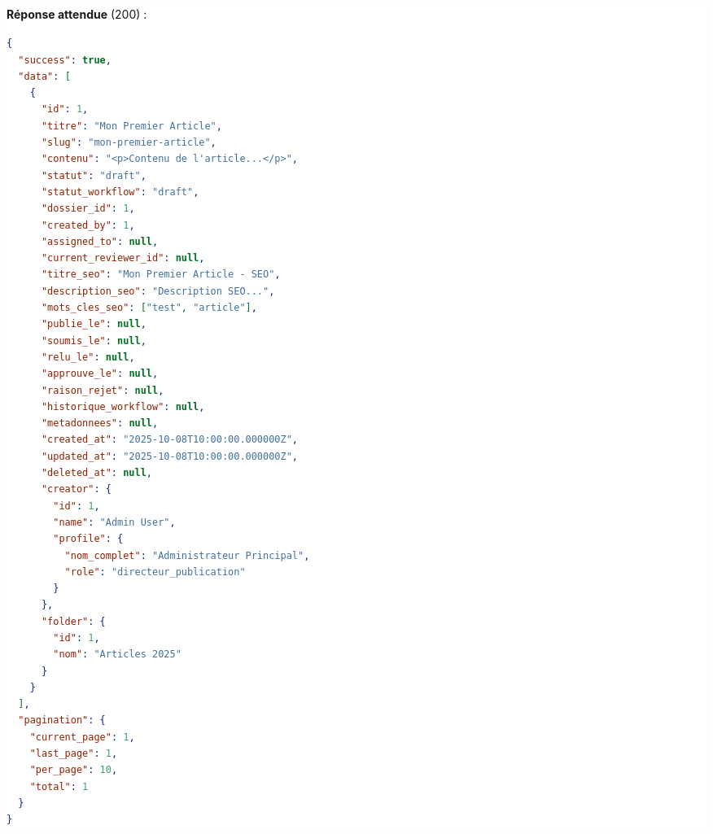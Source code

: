 **Réponse attendue** (200) :
```json
{
  "success": true,
  "data": [
    {
      "id": 1,
      "titre": "Mon Premier Article",
      "slug": "mon-premier-article",
      "contenu": "<p>Contenu de l'article...</p>",
      "statut": "draft",
      "statut_workflow": "draft",
      "dossier_id": 1,
      "created_by": 1,
      "assigned_to": null,
      "current_reviewer_id": null,
      "titre_seo": "Mon Premier Article - SEO",
      "description_seo": "Description SEO...",
      "mots_cles_seo": ["test", "article"],
      "publie_le": null,
      "soumis_le": null,
      "relu_le": null,
      "approuve_le": null,
      "raison_rejet": null,
      "historique_workflow": null,
      "metadonnees": null,
      "created_at": "2025-10-08T10:00:00.000000Z",
      "updated_at": "2025-10-08T10:00:00.000000Z",
      "deleted_at": null,
      "creator": {
        "id": 1,
        "name": "Admin User",
        "profile": {
          "nom_complet": "Administrateur Principal",
          "role": "directeur_publication"
        }
      },
      "folder": {
        "id": 1,
        "nom": "Articles 2025"
      }
    }
  ],
  "pagination": {
    "current_page": 1,
    "last_page": 1,
    "per_page": 10,
    "total": 1
  }
}
```
